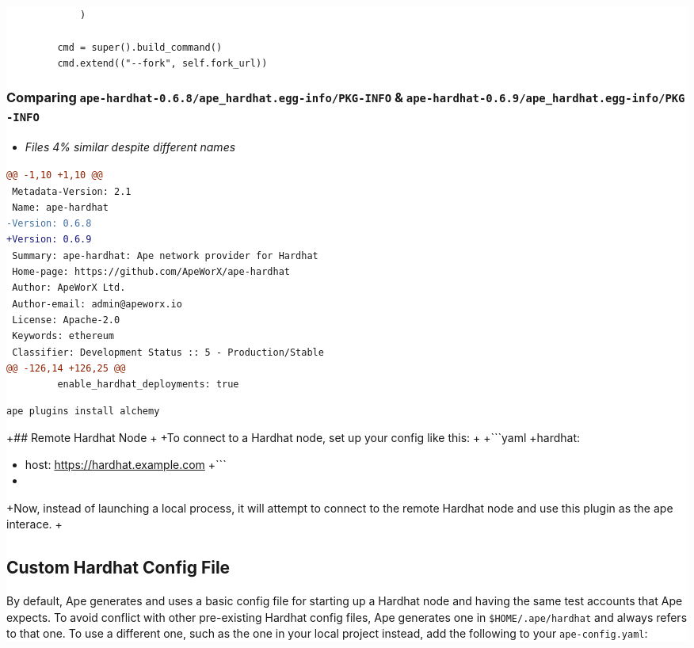 ```diff
             )
 
         cmd = super().build_command()
         cmd.extend(("--fork", self.fork_url))
```

### Comparing `ape-hardhat-0.6.8/ape_hardhat.egg-info/PKG-INFO` & `ape-hardhat-0.6.9/ape_hardhat.egg-info/PKG-INFO`

 * *Files 4% similar despite different names*

```diff
@@ -1,10 +1,10 @@
 Metadata-Version: 2.1
 Name: ape-hardhat
-Version: 0.6.8
+Version: 0.6.9
 Summary: ape-hardhat: Ape network provider for Hardhat
 Home-page: https://github.com/ApeWorX/ape-hardhat
 Author: ApeWorX Ltd.
 Author-email: admin@apeworx.io
 License: Apache-2.0
 Keywords: ethereum
 Classifier: Development Status :: 5 - Production/Stable
@@ -126,14 +126,25 @@
         enable_hardhat_deployments: true
 ```
 
 ```bash
 ape plugins install alchemy
 ```
 
+## Remote Hardhat Node
+
+To connect to a Hardhat node, set up your config like this:
+
+```yaml
+hardhat:
+  host: https://hardhat.example.com
+```
+
+Now, instead of launching a local process, it will attempt to connect to the remote Hardhat node and use this plugin as the ape interace.
+
 ## Custom Hardhat Config File
 
 By default, Ape generates and uses a basic config file for starting up a Hardhat node and having the same test accounts that Ape expects.
 To avoid conflict with other pre-existing Hardhat config files, Ape generates one in `$HOME/.ape/hardhat` and always refers to that one.
 To use a different one, such as the one in your local project instead, add the following to your `ape-config.yaml`:
 